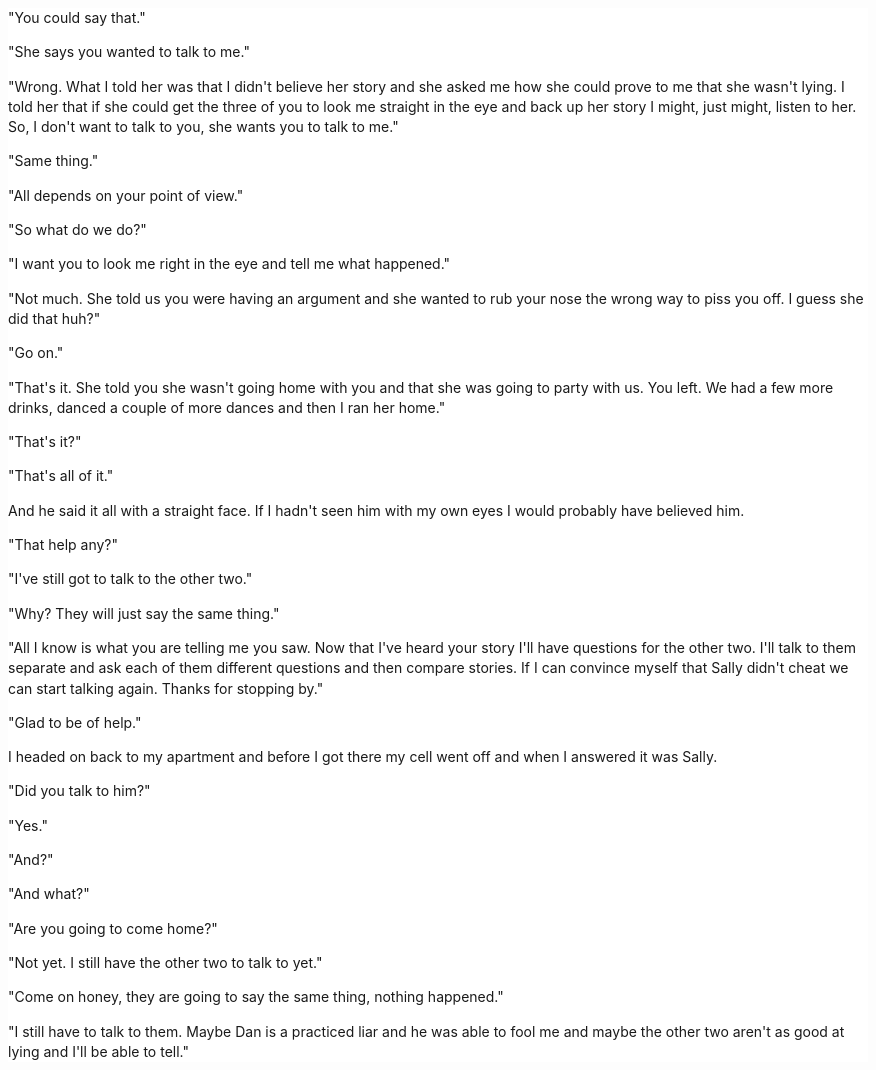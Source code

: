  "You could say that." 

 "She says you wanted to talk to me." 

 "Wrong. What I told her was that I didn't believe her story and she asked me how she could prove to me that she wasn't lying. I told her that if she could get the three of you to look me straight in the eye and back up her story I might, just might, listen to her. So, I don't want to talk to you, she wants you to talk to me." 

 "Same thing." 

 "All depends on your point of view." 

 "So what do we do?" 

 "I want you to look me right in the eye and tell me what happened." 

 "Not much. She told us you were having an argument and she wanted to rub your nose the wrong way to piss you off. I guess she did that huh?" 

 "Go on." 

 "That's it. She told you she wasn't going home with you and that she was going to party with us. You left. We had a few more drinks, danced a couple of more dances and then I ran her home." 

 "That's it?" 

 "That's all of it." 

 And he said it all with a straight face. If I hadn't seen him with my own eyes I would probably have believed him. 

 "That help any?" 

 "I've still got to talk to the other two." 

 "Why? They will just say the same thing." 

 "All I know is what you are telling me you saw. Now that I've heard your story I'll have questions for the other two. I'll talk to them separate and ask each of them different questions and then compare stories. If I can convince myself that Sally didn't cheat we can start talking again. Thanks for stopping by." 

 "Glad to be of help." 

 I headed on back to my apartment and before I got there my cell went off and when I answered it was Sally. 

 "Did you talk to him?" 

 "Yes." 

 "And?" 

 "And what?" 

 "Are you going to come home?" 

 "Not yet. I still have the other two to talk to yet." 

 "Come on honey, they are going to say the same thing, nothing happened." 

 "I still have to talk to them. Maybe Dan is a practiced liar and he was able to fool me and maybe the other two aren't as good at lying and I'll be able to tell." 
